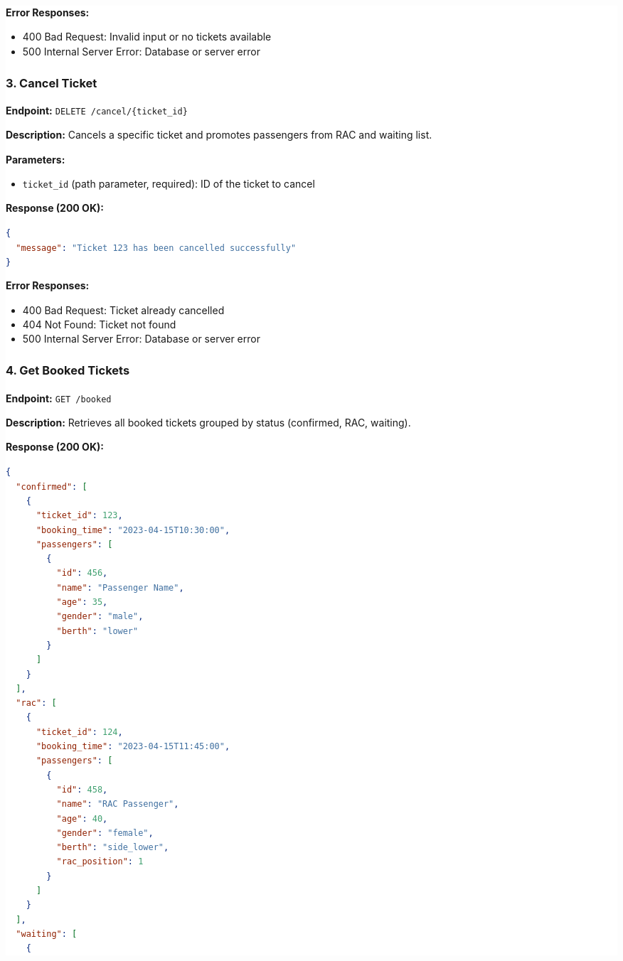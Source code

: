 
**Error Responses:**
- 400 Bad Request: Invalid input or no tickets available
- 500 Internal Server Error: Database or server error

### 3. Cancel Ticket

**Endpoint:** `DELETE /cancel/{ticket_id}`

**Description:** Cancels a specific ticket and promotes passengers from RAC and waiting list.

**Parameters:**
- `ticket_id` (path parameter, required): ID of the ticket to cancel

**Response (200 OK):**
```json
{
  "message": "Ticket 123 has been cancelled successfully"
}
```

**Error Responses:**
- 400 Bad Request: Ticket already cancelled
- 404 Not Found: Ticket not found
- 500 Internal Server Error: Database or server error

### 4. Get Booked Tickets

**Endpoint:** `GET /booked`

**Description:** Retrieves all booked tickets grouped by status (confirmed, RAC, waiting).

**Response (200 OK):**
```json
{
  "confirmed": [
    {
      "ticket_id": 123,
      "booking_time": "2023-04-15T10:30:00",
      "passengers": [
        {
          "id": 456,
          "name": "Passenger Name",
          "age": 35,
          "gender": "male",
          "berth": "lower"
        }
      ]
    }
  ],
  "rac": [
    {
      "ticket_id": 124,
      "booking_time": "2023-04-15T11:45:00",
      "passengers": [
        {
          "id": 458,
          "name": "RAC Passenger",
          "age": 40,
          "gender": "female",
          "berth": "side_lower",
          "rac_position": 1
        }
      ]
    }
  ],
  "waiting": [
    {
```
